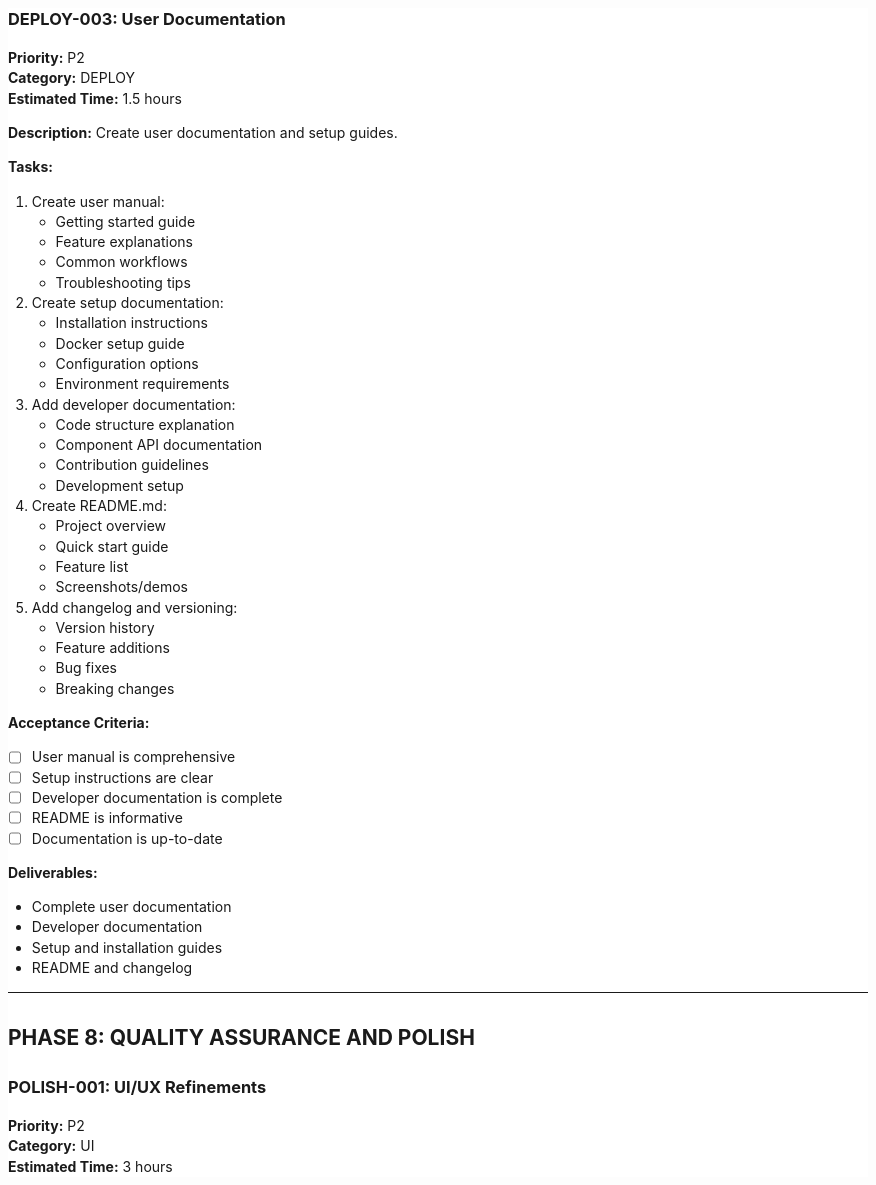 
### DEPLOY-003: User Documentation
**Priority:** P2  
**Category:** DEPLOY  
**Estimated Time:** 1.5 hours

**Description:** Create user documentation and setup guides.

**Tasks:**
1. Create user manual:
   - Getting started guide
   - Feature explanations
   - Common workflows
   - Troubleshooting tips
2. Create setup documentation:
   - Installation instructions
   - Docker setup guide
   - Configuration options
   - Environment requirements
3. Add developer documentation:
   - Code structure explanation
   - Component API documentation
   - Contribution guidelines
   - Development setup
4. Create README.md:
   - Project overview
   - Quick start guide
   - Feature list
   - Screenshots/demos
5. Add changelog and versioning:
   - Version history
   - Feature additions
   - Bug fixes
   - Breaking changes

**Acceptance Criteria:**
- [ ] User manual is comprehensive
- [ ] Setup instructions are clear
- [ ] Developer documentation is complete
- [ ] README is informative
- [ ] Documentation is up-to-date

**Deliverables:**
- Complete user documentation
- Developer documentation
- Setup and installation guides
- README and changelog

---

## PHASE 8: QUALITY ASSURANCE AND POLISH

### POLISH-001: UI/UX Refinements
**Priority:** P2  
**Category:** UI  
**Estimated Time:** 3 hours
